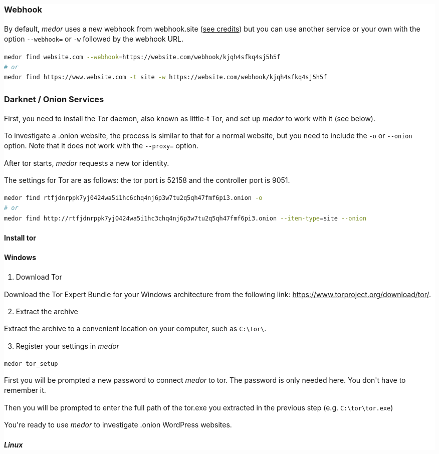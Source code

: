 ### Webhook

By default, _medor_ uses a new webhook from webhook.site ([see credits](#external-webhook-service)) but you can use another service or your own with the option `--webhook=` or `-w` followed by the webhook URL.

```bash
medor find website.com --webhook=https://website.com/webhook/kjqh4sfkq4sj5h5f
# or
medor find https://www.website.com -t site -w https://website.com/webhook/kjqh4sfkq4sj5h5f
```

### Darknet / Onion Services

First, you need to install the Tor daemon, also known as little-t Tor, and set up _medor_ to work with it (see below).

To investigate a .onion website, the process is similar to that for a normal website, but you need to include the `-o` or `--onion` option. Note that it does not work with the `--proxy=` option.

After tor starts, _medor_ requests a new tor identity.

The settings for Tor are as follows: the tor port is 52158 and the controller port is 9051.

```bash
medor find rtfjdnrppk7yj0424wa5i1hc6chq4nj6p3w7tu2q5qh47fmf6pi3.onion -o
# or
medor find http://rtfjdnrppk7yj0424wa5i1hc3chq4nj6p3w7tu2q5qh47fmf6pi3.onion --item-type=site --onion
```

#### Install tor

#### Windows

1. Download Tor

Download the Tor Expert Bundle for your Windows architecture from the following link: https://www.torproject.org/download/tor/.

2. Extract the archive

Extract the archive to a convenient location on your computer, such as `C:\tor\`.

3. Register your settings in _medor_

```bash
medor tor_setup
```

First you will be prompted a new password to connect _medor_ to tor. 
The password is only needed here. You don't have to remember it.

Then you will be prompted to enter the full path of the tor.exe you extracted in the previous step (e.g. `C:\tor\tor.exe`)

You're ready to use _medor_ to investigate .onion WordPress websites.

##### Linux
